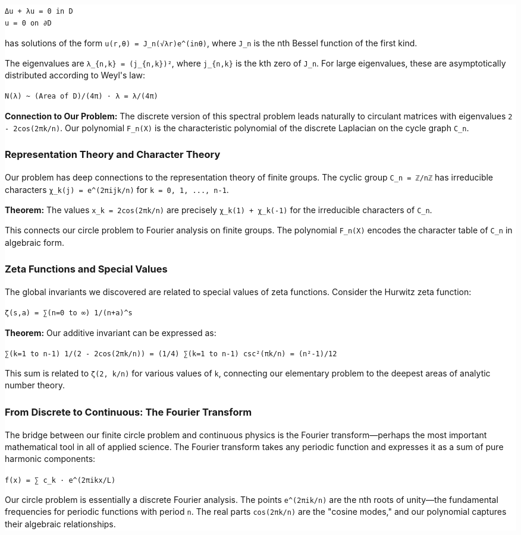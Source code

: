```
Δu + λu = 0 in D
u = 0 on ∂D
```

has solutions of the form `u(r,θ) = J_n(√λr)e^(inθ)`, where `J_n` is the nth Bessel function of the first kind.

The eigenvalues are `λ_{n,k} = (j_{n,k})²`, where `j_{n,k}` is the kth zero of `J_n`. For large eigenvalues, these are asymptotically distributed according to Weyl's law:

```
N(λ) ~ (Area of D)/(4π) · λ = λ/(4π)
```

**Connection to Our Problem:** The discrete version of this spectral problem leads naturally to circulant matrices with eigenvalues `2 - 2cos(2πk/n)`. Our polynomial `F_n(X)` is the characteristic polynomial of the discrete Laplacian on the cycle graph `C_n`.

### Representation Theory and Character Theory

Our problem has deep connections to the representation theory of finite groups. The cyclic group `C_n = ℤ/nℤ` has irreducible characters `χ_k(j) = e^(2πijk/n)` for `k = 0, 1, ..., n-1`.

**Theorem:** The values `x_k = 2cos(2πk/n)` are precisely `χ_k(1) + χ_k(-1)` for the irreducible characters of `C_n`.

This connects our circle problem to Fourier analysis on finite groups. The polynomial `F_n(X)` encodes the character table of `C_n` in algebraic form.

### Zeta Functions and Special Values

The global invariants we discovered are related to special values of zeta functions. Consider the Hurwitz zeta function:

```
ζ(s,a) = ∑(n=0 to ∞) 1/(n+a)^s
```

**Theorem:** Our additive invariant can be expressed as:

```
∑(k=1 to n-1) 1/(2 - 2cos(2πk/n)) = (1/4) ∑(k=1 to n-1) csc²(πk/n) = (n²-1)/12
```

This sum is related to `ζ(2, k/n)` for various values of `k`, connecting our elementary problem to the deepest areas of analytic number theory.

### From Discrete to Continuous: The Fourier Transform

The bridge between our finite circle problem and continuous physics is the Fourier transform—perhaps the most important mathematical tool in all of applied science. The Fourier transform takes any periodic function and expresses it as a sum of pure harmonic components:

```
f(x) = ∑ c_k · e^(2πikx/L)
```

Our circle problem is essentially a discrete Fourier analysis. The points `e^(2πik/n)` are the nth roots of unity—the fundamental frequencies for periodic functions with period `n`. The real parts `cos(2πk/n)` are the "cosine modes," and our polynomial captures their algebraic relationships.
